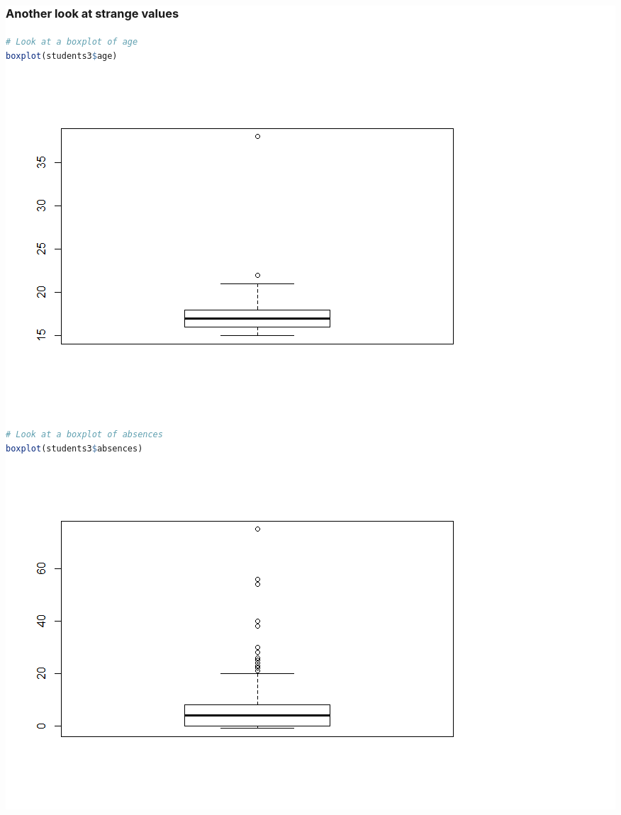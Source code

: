 ### Another look at strange values

``` r
# Look at a boxplot of age
boxplot(students3$age)
```

![](README_files/figure-gfm/unnamed-chunk-20-1.png)

``` r
# Look at a boxplot of absences
boxplot(students3$absences)
```

![](README_files/figure-gfm/unnamed-chunk-20-2.png)
